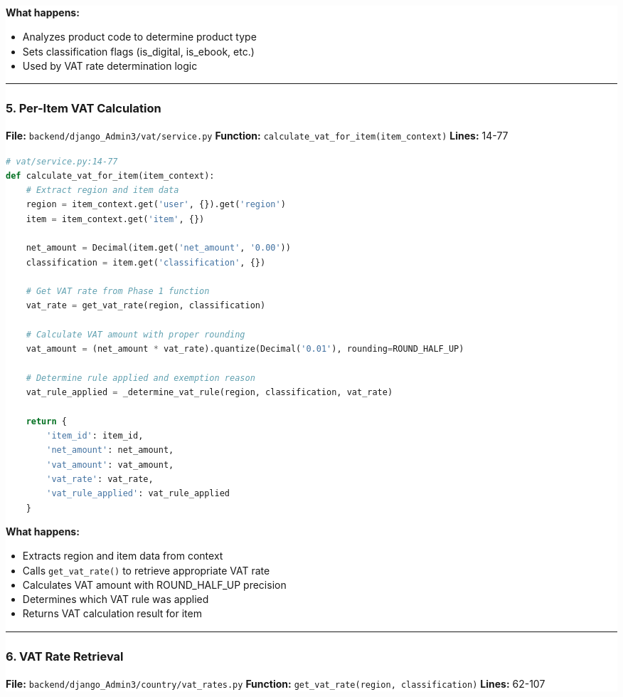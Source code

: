 **What happens:**
- Analyzes product code to determine product type
- Sets classification flags (is_digital, is_ebook, etc.)
- Used by VAT rate determination logic

---

### 5. Per-Item VAT Calculation

**File:** `backend/django_Admin3/vat/service.py`
**Function:** `calculate_vat_for_item(item_context)`
**Lines:** 14-77

```python
# vat/service.py:14-77
def calculate_vat_for_item(item_context):
    # Extract region and item data
    region = item_context.get('user', {}).get('region')
    item = item_context.get('item', {})

    net_amount = Decimal(item.get('net_amount', '0.00'))
    classification = item.get('classification', {})

    # Get VAT rate from Phase 1 function
    vat_rate = get_vat_rate(region, classification)

    # Calculate VAT amount with proper rounding
    vat_amount = (net_amount * vat_rate).quantize(Decimal('0.01'), rounding=ROUND_HALF_UP)

    # Determine rule applied and exemption reason
    vat_rule_applied = _determine_vat_rule(region, classification, vat_rate)

    return {
        'item_id': item_id,
        'net_amount': net_amount,
        'vat_amount': vat_amount,
        'vat_rate': vat_rate,
        'vat_rule_applied': vat_rule_applied
    }
```

**What happens:**
- Extracts region and item data from context
- Calls `get_vat_rate()` to retrieve appropriate VAT rate
- Calculates VAT amount with ROUND_HALF_UP precision
- Determines which VAT rule was applied
- Returns VAT calculation result for item

---

### 6. VAT Rate Retrieval

**File:** `backend/django_Admin3/country/vat_rates.py`
**Function:** `get_vat_rate(region, classification)`
**Lines:** 62-107
